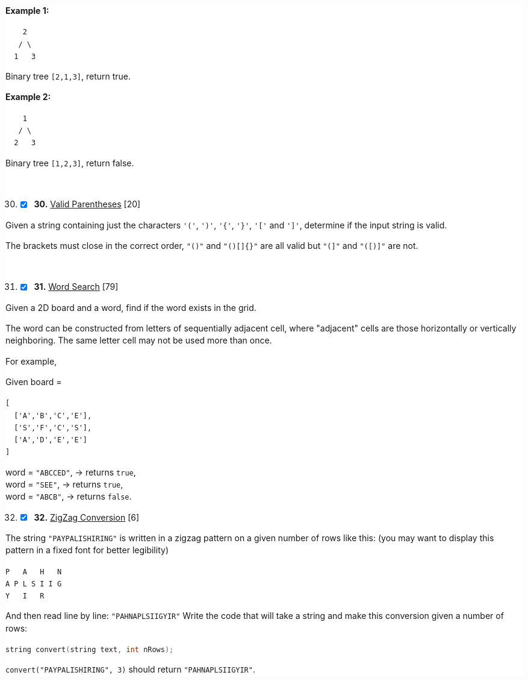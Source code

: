 **Example 1:**
```
    2
   / \
  1   3
  ```
  Binary tree `[2,1,3]`, return true.
  
**Example 2:**
```
    1
   / \
  2   3
```
Binary tree `[1,2,3]`, return false.

<br />

30. -[X] **30.** [Valid Parentheses](LeetCode/ValidParentheses.cpp) [20]

Given a string containing just the characters `'('`, `')'`, `'{'`, `'}'`, `'['` and `']'`, determine if the input string is valid.

The brackets must close in the correct order, `"()"` and `"()[]{}"` are all valid but `"(]"` and `"([)]"` are not.

<br />

31. -[X] **31.** [Word Search](LeetCode/WordSearch.cpp) [79]

Given a 2D board and a word, find if the word exists in the grid.

The word can be constructed from letters of sequentially adjacent cell, where "adjacent" cells are those horizontally or vertically neighboring. The same letter cell may not be used more than once.

For example,

Given board =

```
[
  ['A','B','C','E'],
  ['S','F','C','S'],
  ['A','D','E','E']
]
```

word = `"ABCCED"`, -> returns `true`, <br/>
word = `"SEE"`, -> returns `true`, <br/>
word = `"ABCB"`, -> returns `false`.

32. -[X] **32.** [ZigZag Conversion](LeetCode/ZigZagConversion.cpp) [6]

The string `"PAYPALISHIRING"` is written in a zigzag pattern on a given number of rows like this: (you may want to display this pattern in a fixed font for better legibility)

```
P   A   H   N
A P L S I I G
Y   I   R
```
And then read line by line: `"PAHNAPLSIIGYIR"`
Write the code that will take a string and make this conversion given a number of rows:
```C++
string convert(string text, int nRows);
```
`convert("PAYPALISHIRING", 3)` should return `"PAHNAPLSIIGYIR"`.

